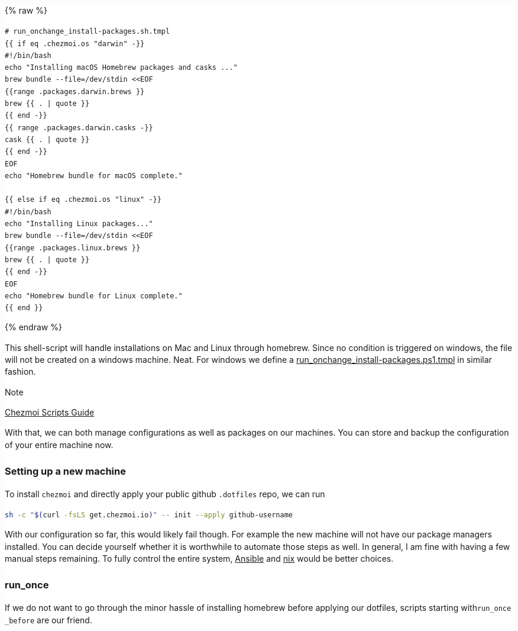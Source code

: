 {% raw %}
```shell
# run_onchange_install-packages.sh.tmpl
{{ if eq .chezmoi.os "darwin" -}}
#!/bin/bash
echo "Installing macOS Homebrew packages and casks ..."
brew bundle --file=/dev/stdin <<EOF
{{range .packages.darwin.brews }}
brew {{ . | quote }}
{{ end -}}
{{ range .packages.darwin.casks -}}
cask {{ . | quote }}
{{ end -}}
EOF
echo "Homebrew bundle for macOS complete."

{{ else if eq .chezmoi.os "linux" -}}
#!/bin/bash
echo "Installing Linux packages..."
brew bundle --file=/dev/stdin <<EOF
{{range .packages.linux.brews }}
brew {{ . | quote }}
{{ end -}}
EOF
echo "Homebrew bundle for Linux complete."
{{ end }}
```
{% endraw %}

This shell-script will handle installations on Mac and Linux through homebrew. Since no condition is triggered on windows, the file will not be created on a windows machine. Neat. For windows we define a [run_onchange_install-packages.ps1.tmpl](https://github.com/fabitosh/dotfiles/blob/main/run_onchange_install-packages.ps1.tmpl) in similar fashion.

> [!Note]
> [Chezmoi Scripts Guide](https://www.chezmoi.io/user-guide/use-scripts-to-perform-actions/)

With that, we can both manage configurations as well as packages on our machines. You can store and backup the configuration of your entire machine now.

### Setting up a new machine

To install `chezmoi` and directly apply your public github `.dotfiles` repo, we can run

```bash
sh -c "$(curl -fsLS get.chezmoi.io)" -- init --apply github-username
```

With our configuration so far, this would likely fail though. For example the new machine will not have our package managers installed.
You can decide yourself whether it is worthwhile to automate those steps as well. In general, I am fine with having a few manual steps remaining. To fully control the entire system, [Ansible](https://docs.ansible.com/) and [nix](https://nixos.org/) would be better choices.
### run_once
If we do not want to go through the minor hassle of installing homebrew before applying our dotfiles, scripts starting with`run_once_before` are our friend.
